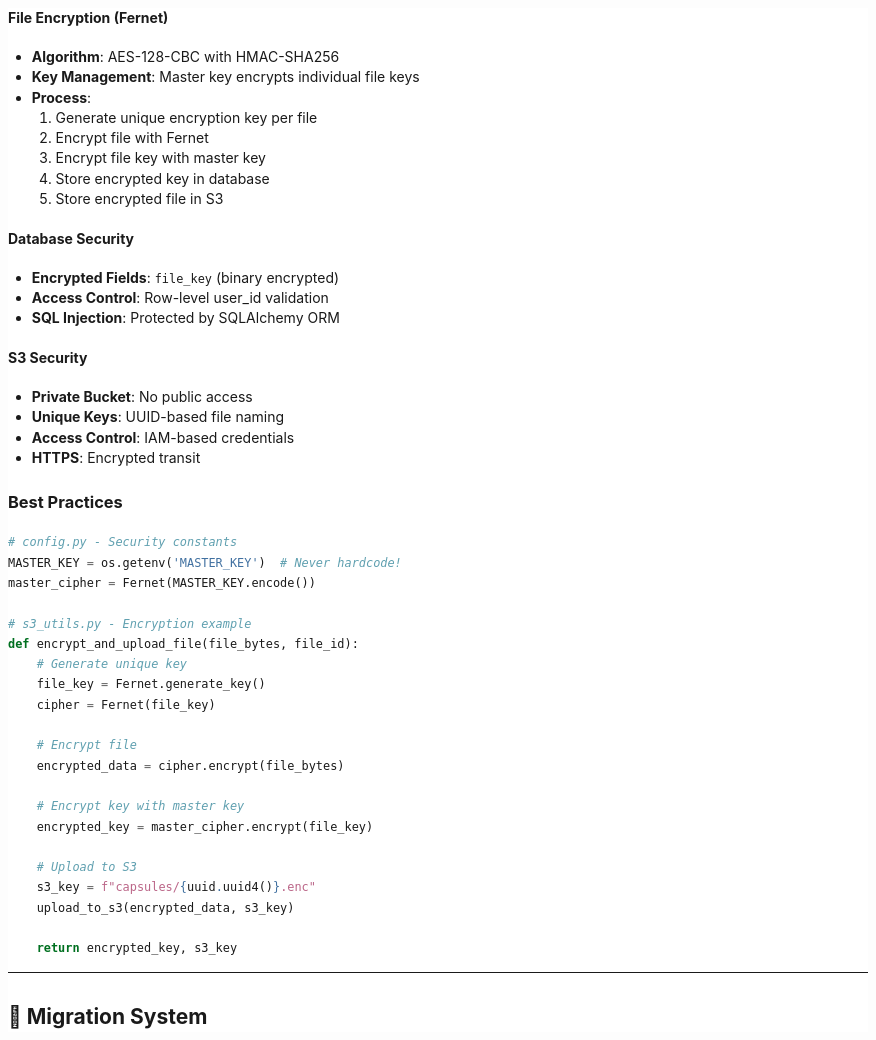 #### **File Encryption (Fernet)**
- **Algorithm**: AES-128-CBC with HMAC-SHA256
- **Key Management**: Master key encrypts individual file keys
- **Process**:
  1. Generate unique encryption key per file
  2. Encrypt file with Fernet
  3. Encrypt file key with master key
  4. Store encrypted key in database
  5. Store encrypted file in S3

#### **Database Security**
- **Encrypted Fields**: `file_key` (binary encrypted)
- **Access Control**: Row-level user_id validation
- **SQL Injection**: Protected by SQLAlchemy ORM

#### **S3 Security**
- **Private Bucket**: No public access
- **Unique Keys**: UUID-based file naming
- **Access Control**: IAM-based credentials
- **HTTPS**: Encrypted transit

### **Best Practices**

```python
# config.py - Security constants
MASTER_KEY = os.getenv('MASTER_KEY')  # Never hardcode!
master_cipher = Fernet(MASTER_KEY.encode())

# s3_utils.py - Encryption example
def encrypt_and_upload_file(file_bytes, file_id):
    # Generate unique key
    file_key = Fernet.generate_key()
    cipher = Fernet(file_key)

    # Encrypt file
    encrypted_data = cipher.encrypt(file_bytes)

    # Encrypt key with master key
    encrypted_key = master_cipher.encrypt(file_key)

    # Upload to S3
    s3_key = f"capsules/{uuid.uuid4()}.enc"
    upload_to_s3(encrypted_data, s3_key)

    return encrypted_key, s3_key
```

***

## 🔄 Migration System
